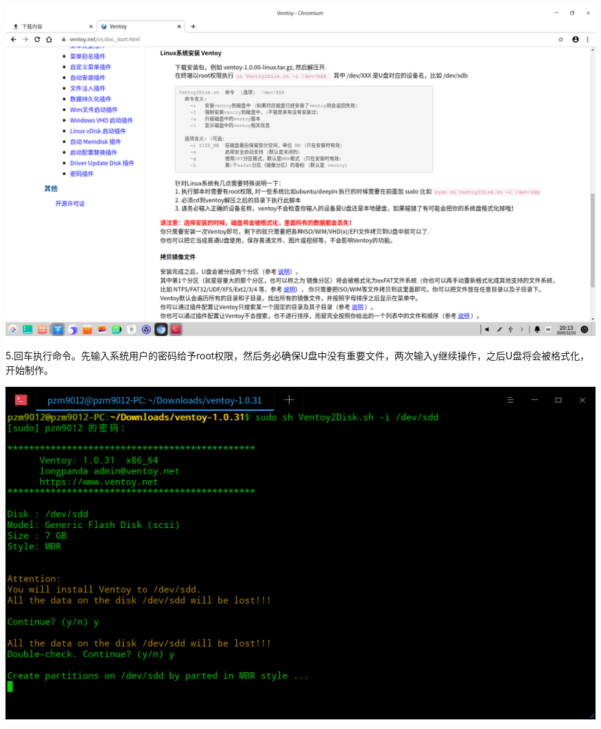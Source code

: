 ![s1.png](/图片存储/s4.png)

5.回车执行命令。先输入系统用户的密码给予root权限，然后务必确保U盘中没有重要文件，两次输入y继续操作，之后U盘将会被格式化，开始制作。

![s1.png](/图片存储/s5.png)
